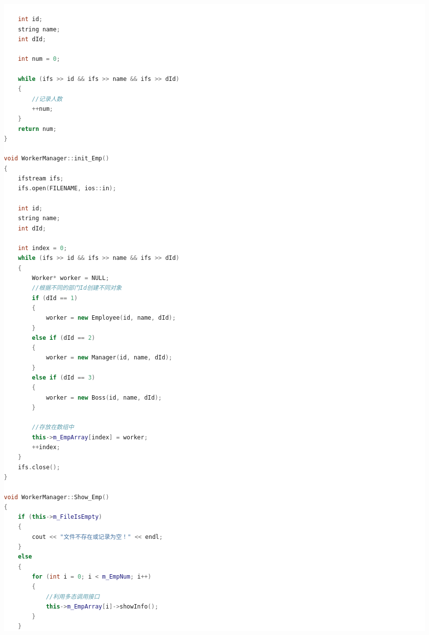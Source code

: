 ```cpp
	
	int id;
	string name;
	int dId;

	int num = 0;

	while (ifs >> id && ifs >> name && ifs >> dId)
	{
		//记录人数
		++num;
	}
	return num;
}

void WorkerManager::init_Emp()
{
	ifstream ifs;
	ifs.open(FILENAME, ios::in);
	
	int id;
	string name;
	int dId;

	int index = 0;
	while (ifs >> id && ifs >> name && ifs >> dId)
	{
		Worker* worker = NULL;
		//根据不同的部门Id创建不同对象
		if (dId == 1)
		{
			worker = new Employee(id, name, dId);
		}
		else if (dId == 2)
		{
			worker = new Manager(id, name, dId);
		}
		else if (dId == 3)
		{
			worker = new Boss(id, name, dId);
		}

		//存放在数组中
		this->m_EmpArray[index] = worker;
		++index;
	}
	ifs.close();
}

void WorkerManager::Show_Emp()
{
	if (this->m_FileIsEmpty)
	{
		cout << "文件不存在或记录为空！" << endl;
	}
	else
	{
		for (int i = 0; i < m_EmpNum; i++)
		{
			//利用多态调用接口
			this->m_EmpArray[i]->showInfo();
		}
	}
```
